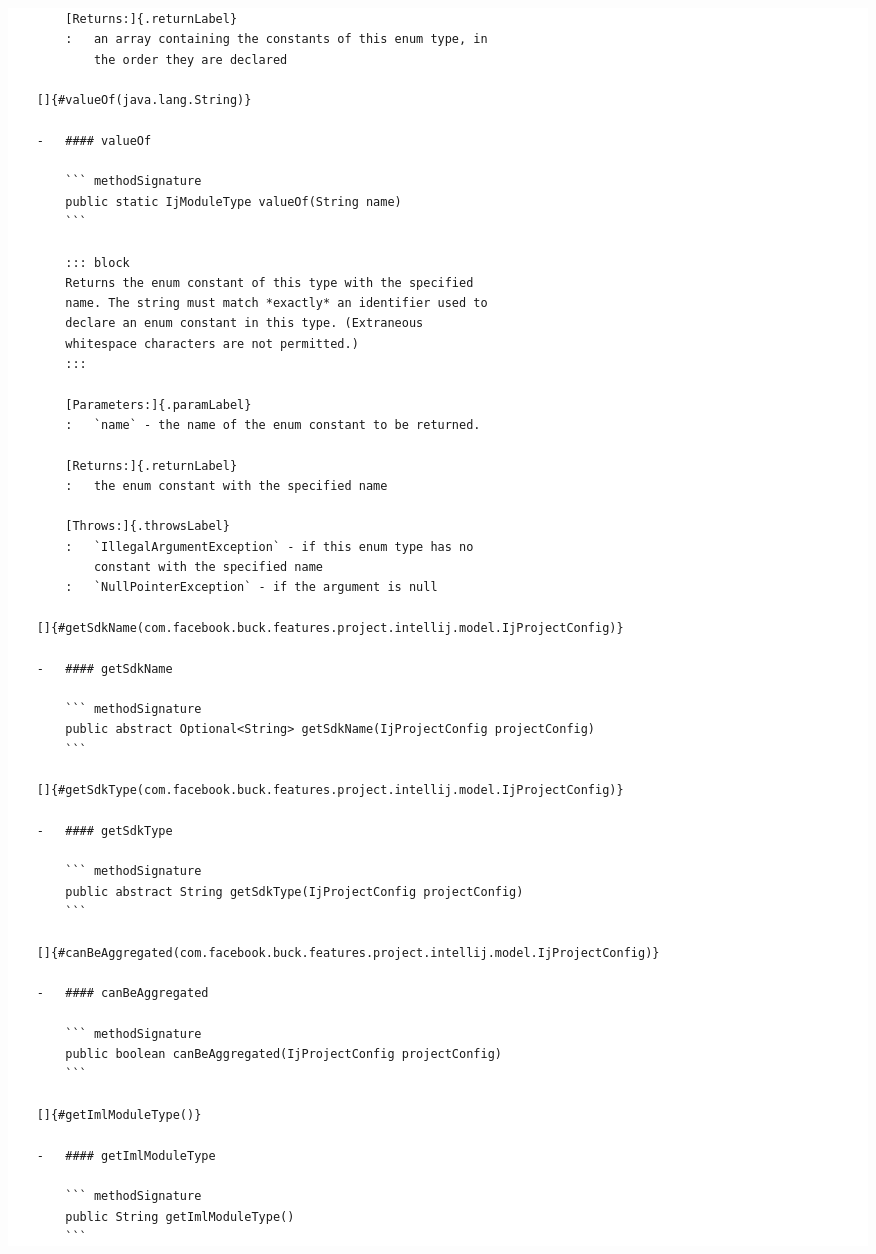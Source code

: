             [Returns:]{.returnLabel}
            :   an array containing the constants of this enum type, in
                the order they are declared

        []{#valueOf(java.lang.String)}

        -   #### valueOf

            ``` methodSignature
            public static IjModuleType valueOf​(String name)
            ```

            ::: block
            Returns the enum constant of this type with the specified
            name. The string must match *exactly* an identifier used to
            declare an enum constant in this type. (Extraneous
            whitespace characters are not permitted.)
            :::

            [Parameters:]{.paramLabel}
            :   `name` - the name of the enum constant to be returned.

            [Returns:]{.returnLabel}
            :   the enum constant with the specified name

            [Throws:]{.throwsLabel}
            :   `IllegalArgumentException` - if this enum type has no
                constant with the specified name
            :   `NullPointerException` - if the argument is null

        []{#getSdkName(com.facebook.buck.features.project.intellij.model.IjProjectConfig)}

        -   #### getSdkName

            ``` methodSignature
            public abstract Optional<String> getSdkName​(IjProjectConfig projectConfig)
            ```

        []{#getSdkType(com.facebook.buck.features.project.intellij.model.IjProjectConfig)}

        -   #### getSdkType

            ``` methodSignature
            public abstract String getSdkType​(IjProjectConfig projectConfig)
            ```

        []{#canBeAggregated(com.facebook.buck.features.project.intellij.model.IjProjectConfig)}

        -   #### canBeAggregated

            ``` methodSignature
            public boolean canBeAggregated​(IjProjectConfig projectConfig)
            ```

        []{#getImlModuleType()}

        -   #### getImlModuleType

            ``` methodSignature
            public String getImlModuleType()
            ```
